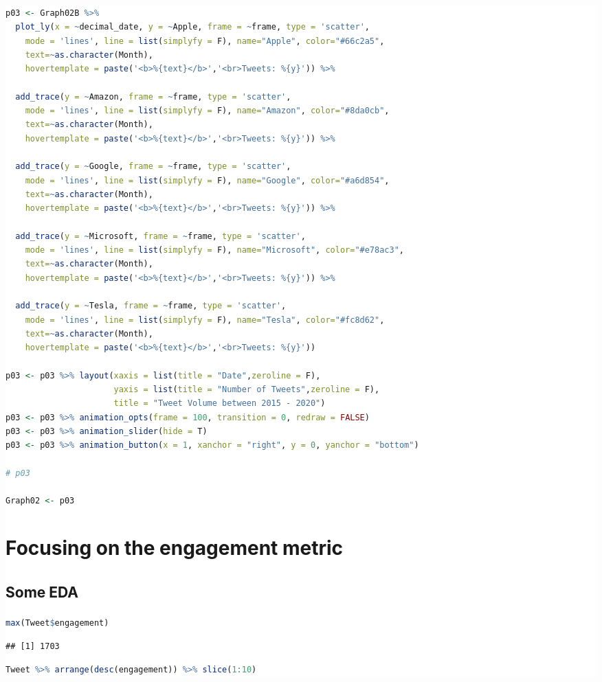 ``` r
p03 <- Graph02B %>% 
  plot_ly(x = ~decimal_date, y = ~Apple, frame = ~frame, type = 'scatter',
    mode = 'lines', line = list(simplyfy = F), name="Apple", color="#66c2a5", 
    text=~as.character(Month), 
    hovertemplate = paste('<b>%{text}</b>','<br>Tweets: %{y}')) %>%
  
  add_trace(y = ~Amazon, frame = ~frame, type = 'scatter',
    mode = 'lines', line = list(simplyfy = F), name="Amazon", color="#8da0cb",
    text=~as.character(Month), 
    hovertemplate = paste('<b>%{text}</b>','<br>Tweets: %{y}')) %>%
  
  add_trace(y = ~Google, frame = ~frame, type = 'scatter',
    mode = 'lines', line = list(simplyfy = F), name="Google", color="#a6d854",
    text=~as.character(Month), 
    hovertemplate = paste('<b>%{text}</b>','<br>Tweets: %{y}')) %>% 
  
  add_trace(y = ~Microsoft, frame = ~frame, type = 'scatter',
    mode = 'lines', line = list(simplyfy = F), name="Microsoft", color="#e78ac3",
    text=~as.character(Month), 
    hovertemplate = paste('<b>%{text}</b>','<br>Tweets: %{y}')) %>%
  
  add_trace(y = ~Tesla, frame = ~frame, type = 'scatter',
    mode = 'lines', line = list(simplyfy = F), name="Tesla", color="#fc8d62",
    text=~as.character(Month), 
    hovertemplate = paste('<b>%{text}</b>','<br>Tweets: %{y}'))

p03 <- p03 %>% layout(xaxis = list(title = "Date",zeroline = F),
                      yaxis = list(title = "Number of Tweets",zeroline = F),
                      title = "Tweet Volume between 2015 - 2020")
p03 <- p03 %>% animation_opts(frame = 100, transition = 0, redraw = FALSE)
p03 <- p03 %>% animation_slider(hide = T)
p03 <- p03 %>% animation_button(x = 1, xanchor = "right", y = 0, yanchor = "bottom")

# p03

Graph02 <- p03
```

# Focusing on the engagement metric

## Some EDA

``` r
max(Tweet$engagement)
```

    ## [1] 1703

``` r
Tweet %>% arrange(desc(engagement)) %>% slice(1:10) 
```
